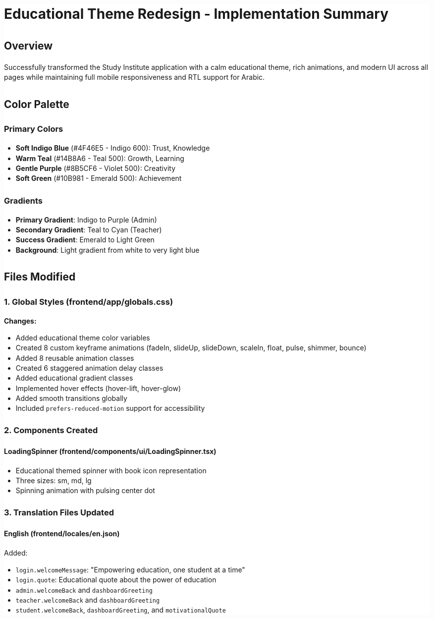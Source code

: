 # Educational Theme Redesign - Implementation Summary

## Overview
Successfully transformed the Study Institute application with a calm educational theme, rich animations, and modern UI across all pages while maintaining full mobile responsiveness and RTL support for Arabic.

## Color Palette

### Primary Colors
- **Soft Indigo Blue** (#4F46E5 - Indigo 600): Trust, Knowledge
- **Warm Teal** (#14B8A6 - Teal 500): Growth, Learning
- **Gentle Purple** (#8B5CF6 - Violet 500): Creativity
- **Soft Green** (#10B981 - Emerald 500): Achievement

### Gradients
- **Primary Gradient**: Indigo to Purple (Admin)
- **Secondary Gradient**: Teal to Cyan (Teacher)
- **Success Gradient**: Emerald to Light Green
- **Background**: Light gradient from white to very light blue

## Files Modified

### 1. Global Styles (frontend/app/globals.css)
**Changes:**
- Added educational theme color variables
- Created 8 custom keyframe animations (fadeIn, slideUp, slideDown, scaleIn, float, pulse, shimmer, bounce)
- Added 8 reusable animation classes
- Created 6 staggered animation delay classes
- Added educational gradient classes
- Implemented hover effects (hover-lift, hover-glow)
- Added smooth transitions globally
- Included `prefers-reduced-motion` support for accessibility

### 2. Components Created

#### LoadingSpinner (frontend/components/ui/LoadingSpinner.tsx)
- Educational themed spinner with book icon representation
- Three sizes: sm, md, lg
- Spinning animation with pulsing center dot

### 3. Translation Files Updated

#### English (frontend/locales/en.json)
Added:
- `login.welcomeMessage`: "Empowering education, one student at a time"
- `login.quote`: Educational quote about the power of education
- `admin.welcomeBack` and `dashboardGreeting`
- `teacher.welcomeBack` and `dashboardGreeting`
- `student.welcomeBack`, `dashboardGreeting`, and `motivationalQuote`
